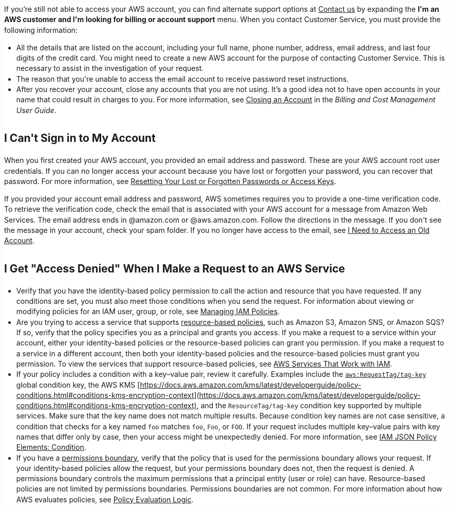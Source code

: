 If you’re still not able to access your AWS account, you can find alternate support options at [Contact us](https://aws.amazon.com//contact-us/) by expanding the **I'm an AWS customer and I'm looking for billing or account support** menu\. When you contact Customer Service, you must provide the following information:
+ All the details that are listed on the account, including your full name, phone number, address, email address, and last four digits of the credit card\. You might need to create a new AWS account for the purpose of contacting Customer Service\. This is necessary to assist in the investigation of your request\.
+ The reason that you're unable to access the email account to receive password reset instructions\.
+ After you recover your account, close any accounts that you are not using\. It’s a good idea not to have open accounts in your name that could result in charges to you\. For more information, see [Closing an Account](https://docs.aws.amazon.com/awsaccountbilling/latest/aboutv2/close-account.html) in the *Billing and Cost Management User Guide*\.

## I Can't Sign in to My Account<a name="troubleshoot_general_cant-sign-in"></a>

When you first created your AWS account, you provided an email address and password\. These are your AWS account root user credentials\. If you can no longer access your account because you have lost or forgotten your password, you can recover that password\. For more information, see [Resetting Your Lost or Forgotten Passwords or Access Keys](id_credentials_access-keys_retrieve.md)\.

If you provided your account email address and password, AWS sometimes requires you to provide a one\-time verification code\. To retrieve the verification code, check the email that is associated with your AWS account for a message from Amazon Web Services\. The email address ends in @amazon\.com or @aws\.amazon\.com\. Follow the directions in the message\. If you don't see the message in your account, check your spam folder\. If you no longer have access to the email, see [I Need to Access an Old Account](#troubleshoot_general_lost-root-creds)\.

## I Get "Access Denied" When I Make a Request to an AWS Service<a name="troubleshoot_general_access-denied-service"></a>
+ Verify that you have the identity\-based policy permission to call the action and resource that you have requested\. If any conditions are set, you must also meet those conditions when you send the request\. For information about viewing or modifying policies for an IAM user, group, or role, see [Managing IAM Policies](access_policies_manage.md)\.
+ Are you trying to access a service that supports [resource\-based policies](access_policies_identity-vs-resource.md), such as Amazon S3, Amazon SNS, or Amazon SQS? If so, verify that the policy specifies you as a principal and grants you access\. If you make a request to a service within your account, either your identity\-based policies or the resource\-based policies can grant you permission\. If you make a request to a service in a different account, then both your identity\-based policies and the resource\-based policies must grant you permission\. To view the services that support resource\-based policies, see [AWS Services That Work with IAM](reference_aws-services-that-work-with-iam.md)\.
+ If your policy includes a condition with a key–value pair, review it carefully\. Examples include the [`aws:RequestTag/tag-key`](reference_policies_condition-keys.md) global condition key, the AWS KMS [https://docs.aws.amazon.com/kms/latest/developerguide/policy-conditions.html#conditions-kms-encryption-context](https://docs.aws.amazon.com/kms/latest/developerguide/policy-conditions.html#conditions-kms-encryption-context), and the `ResourceTag/tag-key` condition key supported by multiple services\. Make sure that the key name does not match multiple results\. Because condition key names are not case sensitive, a condition that checks for a key named `foo` matches `foo`, `Foo`, or `FOO`\. If your request includes multiple key–value pairs with key names that differ only by case, then your access might be unexpectedly denied\. For more information, see [IAM JSON Policy Elements: Condition](reference_policies_elements_condition.md)\.
+ If you have a [permissions boundary](access_policies_boundaries.md), verify that the policy that is used for the permissions boundary allows your request\. If your identity\-based policies allow the request, but your permissions boundary does not, then the request is denied\. A permissions boundary controls the maximum permissions that a principal entity \(user or role\) can have\. Resource\-based policies are not limited by permissions boundaries\. Permissions boundaries are not common\. For more information about how AWS evaluates policies, see [Policy Evaluation Logic](reference_policies_evaluation-logic.md)\.